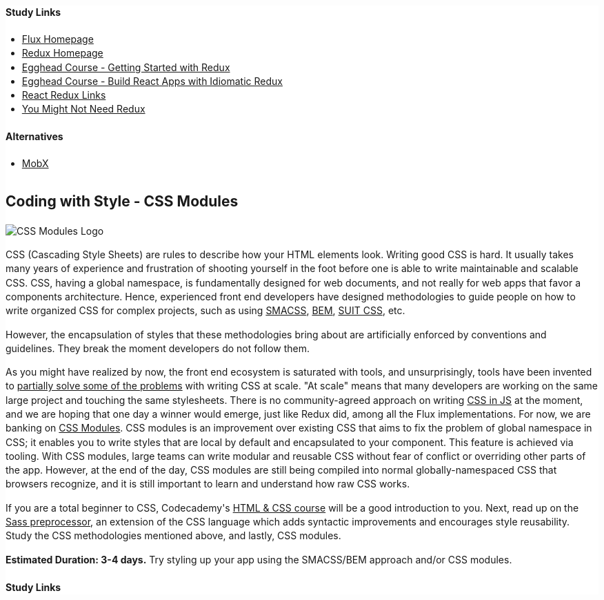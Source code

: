 #### Study Links

- [Flux Homepage](http://facebook.github.io/flux)
- [Redux Homepage](http://redux.js.org/)
- [Egghead Course - Getting Started with Redux](https://egghead.io/courses/getting-started-with-redux)
- [Egghead Course - Build React Apps with Idiomatic Redux](https://egghead.io/courses/building-react-applications-with-idiomatic-redux)
- [React Redux Links](https://github.com/markerikson/react-redux-links)
- [You Might Not Need Redux](https://medium.com/@dan_abramov/you-might-not-need-redux-be46360cf367)

#### Alternatives

- [MobX](https://github.com/mobxjs/mobx)

## Coding with Style - CSS Modules

<img alt="CSS Modules Logo" src="https://cdn.rawgit.com/grab/front-end-guide/master/images/css-modules-logo.svg" width="256px" />

CSS (Cascading Style Sheets) are rules to describe how your HTML elements look. Writing good CSS is hard. It usually takes many years of experience and frustration of shooting yourself in the foot before one is able to write maintainable and scalable CSS. CSS, having a global namespace, is fundamentally designed for web documents, and not really for web apps that favor a components architecture. Hence, experienced front end developers have designed methodologies to guide people on how to write organized CSS for complex projects, such as using [SMACSS](https://smacss.com/), [BEM](http://getbem.com/), [SUIT CSS](http://suitcss.github.io/), etc.

However, the encapsulation of styles that these methodologies bring about are artificially enforced by conventions and guidelines. They break the moment developers do not follow them.

As you might have realized by now, the front end ecosystem is saturated with tools, and unsurprisingly, tools have been invented to [partially solve some of the problems](https://speakerdeck.com/vjeux/react-css-in-js) with writing CSS at scale. "At scale" means that many developers are working on the same large project and touching the same stylesheets. There is no community-agreed approach on writing [CSS in JS](https://github.com/MicheleBertoli/css-in-js) at the moment, and we are hoping that one day a winner would emerge, just like Redux did, among all the Flux implementations. For now, we are banking on [CSS Modules](https://github.com/css-modules/css-modules). CSS modules is an improvement over existing CSS that aims to fix the problem of global namespace in CSS; it enables you to write styles that are local by default and encapsulated to your component. This feature is achieved via tooling. With CSS modules, large teams can write modular and reusable CSS without fear of conflict or overriding other parts of the app. However, at the end of the day, CSS modules are still being compiled into normal globally-namespaced CSS that browsers recognize, and it is still important to learn and understand how raw CSS works.

If you are a total beginner to CSS, Codecademy's [HTML & CSS course](https://www.codecademy.com/learn/learn-html-css) will be a good introduction to you. Next, read up on the [Sass preprocessor](http://sass-lang.com/), an extension of the CSS language which adds syntactic improvements and encourages style reusability. Study the CSS methodologies mentioned above, and lastly, CSS modules.

**Estimated Duration: 3-4 days.** Try styling up your app using the SMACSS/BEM approach and/or CSS modules.

#### Study Links
